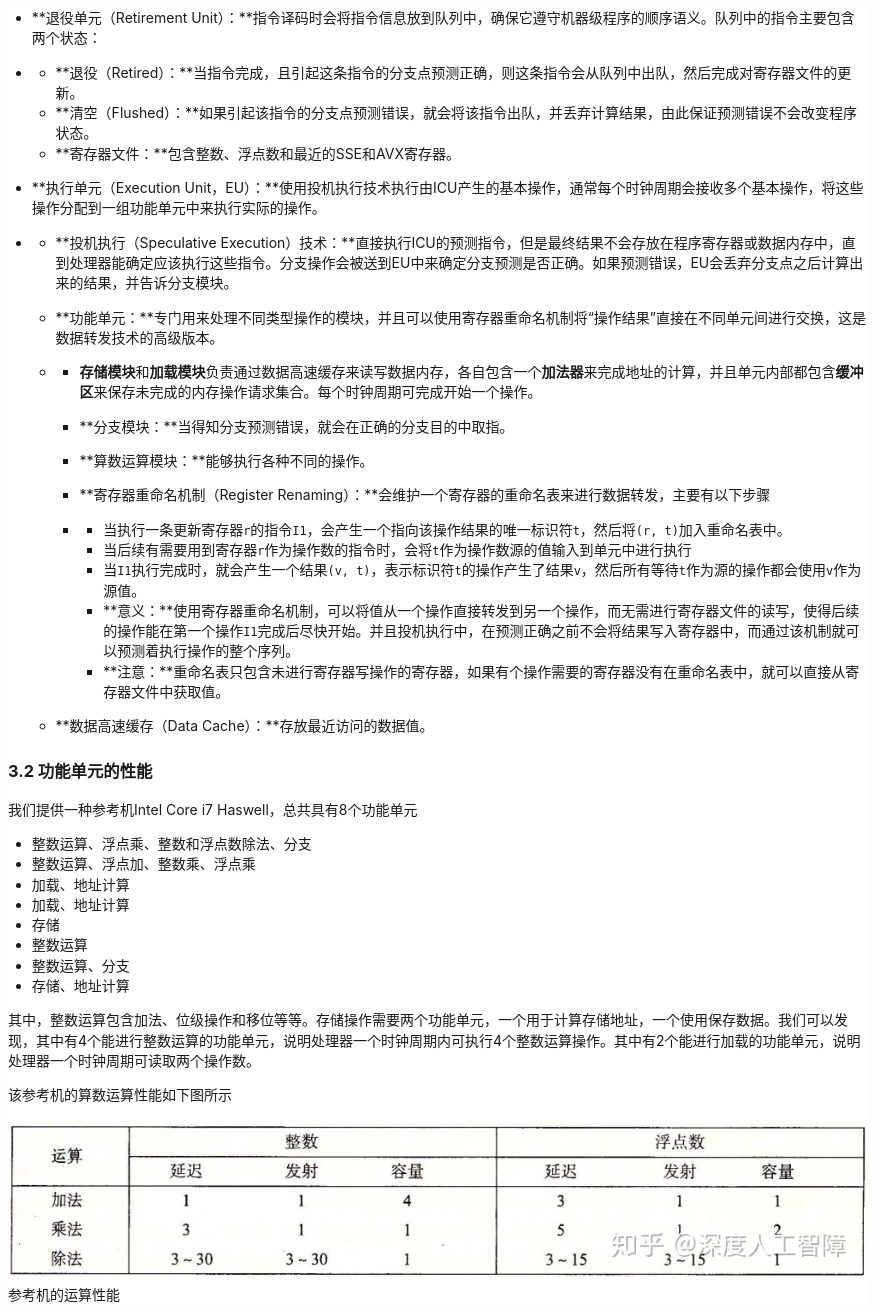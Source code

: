   - **退役单元（Retirement Unit）：**指令译码时会将指令信息放到队列中，确保它遵守机器级程序的顺序语义。队列中的指令主要包含两个状态：

  - - **退役（Retired）：**当指令完成，且引起这条指令的分支点预测正确，则这条指令会从队列中出队，然后完成对寄存器文件的更新。
    - **清空（Flushed）：**如果引起该指令的分支点预测错误，就会将该指令出队，并丢弃计算结果，由此保证预测错误不会改变程序状态。
    - **寄存器文件：**包含整数、浮点数和最近的SSE和AVX寄存器。

- **执行单元（Execution Unit，EU）：**使用投机执行技术执行由ICU产生的基本操作，通常每个时钟周期会接收多个基本操作，将这些操作分配到一组功能单元中来执行实际的操作。

- - **投机执行（Speculative Execution）技术：**直接执行ICU的预测指令，但是最终结果不会存放在程序寄存器或数据内存中，直到处理器能确定应该执行这些指令。分支操作会被送到EU中来确定分支预测是否正确。如果预测错误，EU会丢弃分支点之后计算出来的结果，并告诉分支模块。

  - **功能单元：**专门用来处理不同类型操作的模块，并且可以使用寄存器重命名机制将“操作结果”直接在不同单元间进行交换，这是数据转发技术的高级版本。

  - - **存储模块**和**加载模块**负责通过数据高速缓存来读写数据内存，各自包含一个**加法器**来完成地址的计算，并且单元内部都包含**缓冲区**来保存未完成的内存操作请求集合。每个时钟周期可完成开始一个操作。

    - **分支模块：**当得知分支预测错误，就会在正确的分支目的中取指。

    - **算数运算模块：**能够执行各种不同的操作。

    - **寄存器重命名机制（Register Renaming）：**会维护一个寄存器的重命名表来进行数据转发，主要有以下步骤

    - - 当执行一条更新寄存器`r`的指令`I1`，会产生一个指向该操作结果的唯一标识符`t`，然后将`(r, t)`加入重命名表中。
      - 当后续有需要用到寄存器`r`作为操作数的指令时，会将`t`作为操作数源的值输入到单元中进行执行
      - 当`I1`执行完成时，就会产生一个结果`(v, t)`，表示标识符`t`的操作产生了结果`v`，然后所有等待`t`作为源的操作都会使用`v`作为源值。
      - **意义：**使用寄存器重命名机制，可以将值从一个操作直接转发到另一个操作，而无需进行寄存器文件的读写，使得后续的操作能在第一个操作`I1`完成后尽快开始。并且投机执行中，在预测正确之前不会将结果写入寄存器中，而通过该机制就可以预测着执行操作的整个序列。
      - **注意：**重命名表只包含未进行寄存器写操作的寄存器，如果有个操作需要的寄存器没有在重命名表中，就可以直接从寄存器文件中获取值。

  - **数据高速缓存（Data Cache）：**存放最近访问的数据值。

### 3.2 功能单元的性能

我们提供一种参考机Intel Core i7 Haswell，总共具有8个功能单元

- 整数运算、浮点乘、整数和浮点数除法、分支
- 整数运算、浮点加、整数乘、浮点乘
- 加载、地址计算
- 加载、地址计算
- 存储
- 整数运算
- 整数运算、分支
- 存储、地址计算

其中，整数运算包含加法、位级操作和移位等等。存储操作需要两个功能单元，一个用于计算存储地址，一个使用保存数据。我们可以发现，其中有4个能进行整数运算的功能单元，说明处理器一个时钟周期内可执行4个整数运算操作。其中有2个能进行加载的功能单元，说明处理器一个时钟周期可读取两个操作数。

该参考机的算数运算性能如下图所示

![img](pics/v2-5c691458ae77ccb328e9412dba2e2e68_720w.jpg)参考机的运算性能
